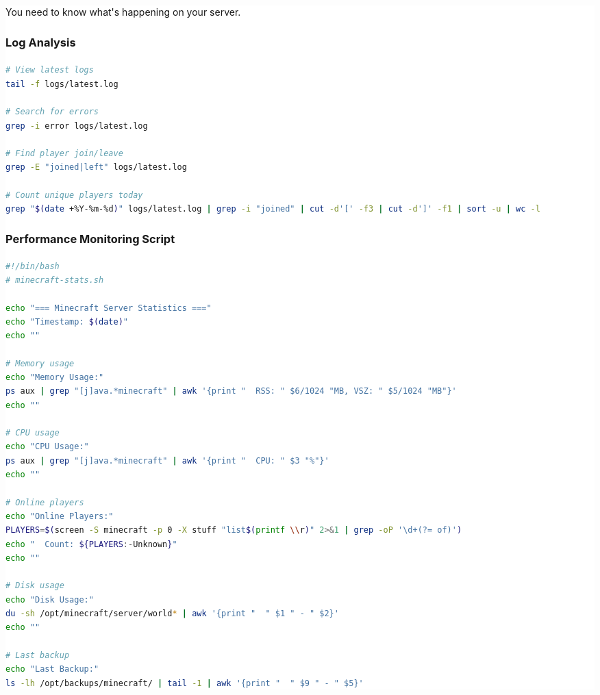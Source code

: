 You need to know what's happening on your server.

### Log Analysis

```bash
# View latest logs
tail -f logs/latest.log

# Search for errors
grep -i error logs/latest.log

# Find player join/leave
grep -E "joined|left" logs/latest.log

# Count unique players today
grep "$(date +%Y-%m-%d)" logs/latest.log | grep -i "joined" | cut -d'[' -f3 | cut -d']' -f1 | sort -u | wc -l
```

### Performance Monitoring Script

```bash
#!/bin/bash
# minecraft-stats.sh

echo "=== Minecraft Server Statistics ==="
echo "Timestamp: $(date)"
echo ""

# Memory usage
echo "Memory Usage:"
ps aux | grep "[j]ava.*minecraft" | awk '{print "  RSS: " $6/1024 "MB, VSZ: " $5/1024 "MB"}'
echo ""

# CPU usage
echo "CPU Usage:"
ps aux | grep "[j]ava.*minecraft" | awk '{print "  CPU: " $3 "%"}'
echo ""

# Online players
echo "Online Players:"
PLAYERS=$(screen -S minecraft -p 0 -X stuff "list$(printf \\r)" 2>&1 | grep -oP '\d+(?= of)')
echo "  Count: ${PLAYERS:-Unknown}"
echo ""

# Disk usage
echo "Disk Usage:"
du -sh /opt/minecraft/server/world* | awk '{print "  " $1 " - " $2}'
echo ""

# Last backup
echo "Last Backup:"
ls -lh /opt/backups/minecraft/ | tail -1 | awk '{print "  " $9 " - " $5}'
```
